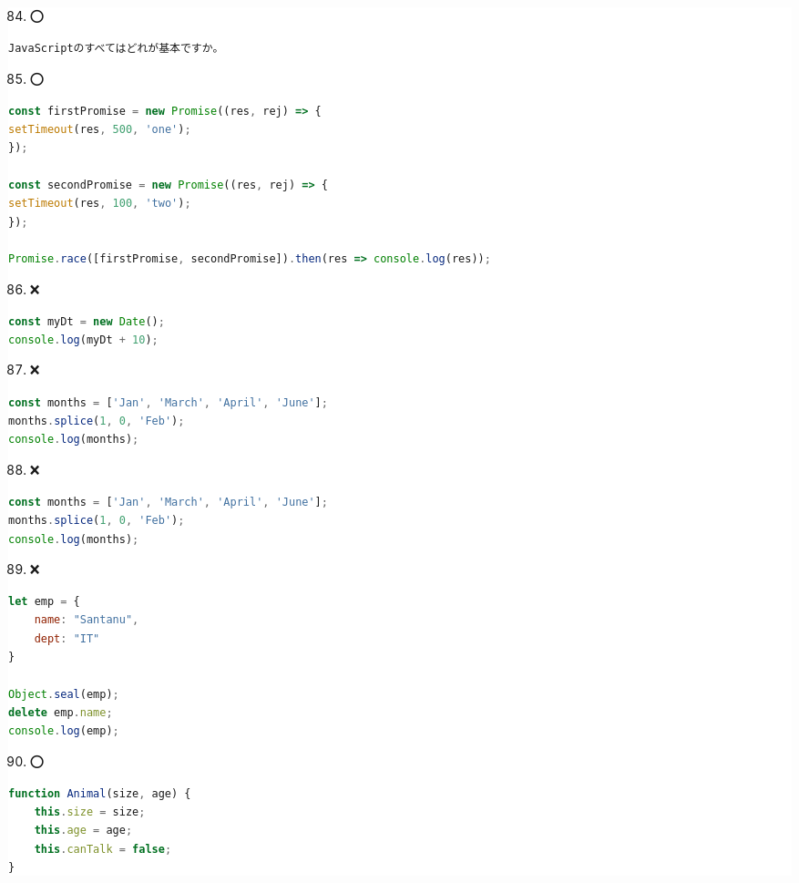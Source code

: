 84. ⭕️
```javascript
JavaScriptのすべてはどれが基本ですか。
```

85. ⭕️
```javascript
const firstPromise = new Promise((res, rej) => {
setTimeout(res, 500, 'one');
});

const secondPromise = new Promise((res, rej) => {
setTimeout(res, 100, 'two');
});

Promise.race([firstPromise, secondPromise]).then(res => console.log(res));
```

86. ❌
```javascript
const myDt = new Date();
console.log(myDt + 10);
```

87. ❌
```javascript
const months = ['Jan', 'March', 'April', 'June'];
months.splice(1, 0, 'Feb');
console.log(months);
```

88. ❌
```javascript
const months = ['Jan', 'March', 'April', 'June'];
months.splice(1, 0, 'Feb');
console.log(months);
```

89. ❌
```javascript
let emp = {
    name: "Santanu",
    dept: "IT"
}

Object.seal(emp);
delete emp.name;
console.log(emp);
```

90. ⭕️
```javascript
function Animal(size, age) {
    this.size = size;
    this.age = age;
    this.canTalk = false;
}
```
